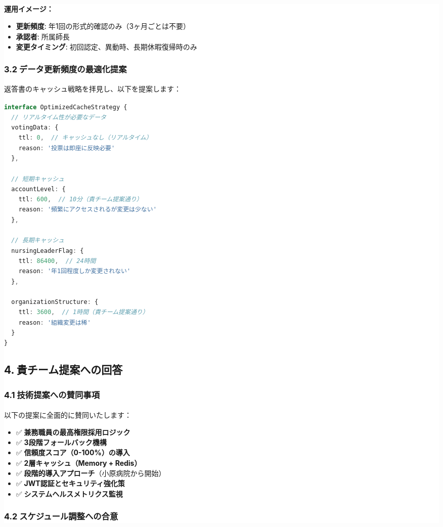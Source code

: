 **運用イメージ：**
- **更新頻度**: 年1回の形式的確認のみ（3ヶ月ごとは不要）
- **承認者**: 所属師長
- **変更タイミング**: 初回認定、異動時、長期休暇復帰時のみ

### 3.2 データ更新頻度の最適化提案

返答書のキャッシュ戦略を拝見し、以下を提案します：

```typescript
interface OptimizedCacheStrategy {
  // リアルタイム性が必要なデータ
  votingData: {
    ttl: 0,  // キャッシュなし（リアルタイム）
    reason: '投票は即座に反映必要'
  },
  
  // 短期キャッシュ
  accountLevel: {
    ttl: 600,  // 10分（貴チーム提案通り）
    reason: '頻繁にアクセスされるが変更は少ない'
  },
  
  // 長期キャッシュ
  nursingLeaderFlag: {
    ttl: 86400,  // 24時間
    reason: '年1回程度しか変更されない'
  },
  
  organizationStructure: {
    ttl: 3600,  // 1時間（貴チーム提案通り）
    reason: '組織変更は稀'
  }
}
```

## 4. 貴チーム提案への回答

### 4.1 技術提案への賛同事項

以下の提案に全面的に賛同いたします：

- ✅ **兼務職員の最高権限採用ロジック**
- ✅ **3段階フォールバック機構**
- ✅ **信頼度スコア（0-100%）の導入**
- ✅ **2層キャッシュ（Memory + Redis）**
- ✅ **段階的導入アプローチ**（小原病院から開始）
- ✅ **JWT認証とセキュリティ強化策**
- ✅ **システムヘルスメトリクス監視**

### 4.2 スケジュール調整への合意
